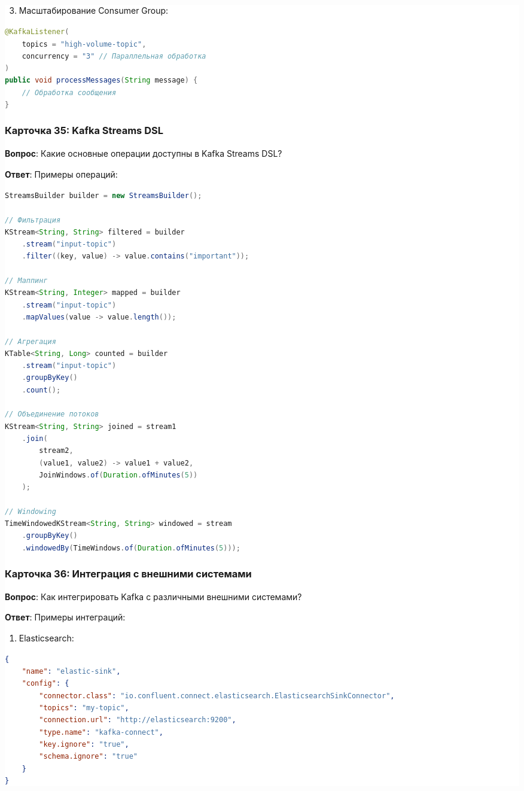 3. Масштабирование Consumer Group:
```java
@KafkaListener(
    topics = "high-volume-topic",
    concurrency = "3" // Параллельная обработка
)
public void processMessages(String message) {
    // Обработка сообщения
}
```

### Карточка 35: Kafka Streams DSL
**Вопрос**: Какие основные операции доступны в Kafka Streams DSL?

**Ответ**: Примеры операций:
```java
StreamsBuilder builder = new StreamsBuilder();

// Фильтрация
KStream<String, String> filtered = builder
    .stream("input-topic")
    .filter((key, value) -> value.contains("important"));

// Маппинг
KStream<String, Integer> mapped = builder
    .stream("input-topic")
    .mapValues(value -> value.length());

// Агрегация
KTable<String, Long> counted = builder
    .stream("input-topic")
    .groupByKey()
    .count();

// Объединение потоков
KStream<String, String> joined = stream1
    .join(
        stream2,
        (value1, value2) -> value1 + value2,
        JoinWindows.of(Duration.ofMinutes(5))
    );

// Windowing
TimeWindowedKStream<String, String> windowed = stream
    .groupByKey()
    .windowedBy(TimeWindows.of(Duration.ofMinutes(5)));
```

### Карточка 36: Интеграция с внешними системами
**Вопрос**: Как интегрировать Kafka с различными внешними системами?

**Ответ**: Примеры интеграций:
1. Elasticsearch:
```json
{
    "name": "elastic-sink",
    "config": {
        "connector.class": "io.confluent.connect.elasticsearch.ElasticsearchSinkConnector",
        "topics": "my-topic",
        "connection.url": "http://elasticsearch:9200",
        "type.name": "kafka-connect",
        "key.ignore": "true",
        "schema.ignore": "true"
    }
}
```